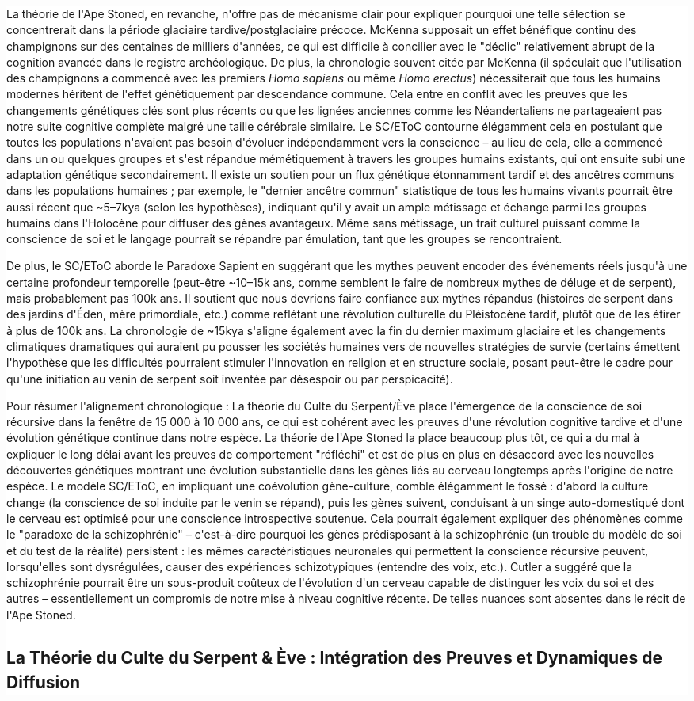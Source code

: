 La théorie de l'Ape Stoned, en revanche, n'offre pas de mécanisme clair pour expliquer pourquoi une telle sélection se concentrerait dans la période glaciaire tardive/postglaciaire précoce. McKenna supposait un effet bénéfique continu des champignons sur des centaines de milliers d'années, ce qui est difficile à concilier avec le "déclic" relativement abrupt de la cognition avancée dans le registre archéologique. De plus, la chronologie souvent citée par McKenna (il spéculait que l'utilisation des champignons a commencé avec les premiers *Homo sapiens* ou même *Homo erectus*) nécessiterait que tous les humains modernes héritent de l'effet génétiquement par descendance commune. Cela entre en conflit avec les preuves que les changements génétiques clés sont plus récents ou que les lignées anciennes comme les Néandertaliens ne partageaient pas notre suite cognitive complète malgré une taille cérébrale similaire. Le SC/EToC contourne élégamment cela en postulant que toutes les populations n'avaient pas besoin d'évoluer indépendamment vers la conscience – au lieu de cela, elle a commencé dans un ou quelques groupes et s'est répandue mémétiquement à travers les groupes humains existants, qui ont ensuite subi une adaptation génétique secondairement. Il existe un soutien pour un flux génétique étonnamment tardif et des ancêtres communs dans les populations humaines ; par exemple, le "dernier ancêtre commun" statistique de tous les humains vivants pourrait être aussi récent que ~5–7kya (selon les hypothèses), indiquant qu'il y avait un ample métissage et échange parmi les groupes humains dans l'Holocène pour diffuser des gènes avantageux. Même sans métissage, un trait culturel puissant comme la conscience de soi et le langage pourrait se répandre par émulation, tant que les groupes se rencontraient.

De plus, le SC/EToC aborde le Paradoxe Sapient en suggérant que les mythes peuvent encoder des événements réels jusqu'à une certaine profondeur temporelle (peut-être ~10–15k ans, comme semblent le faire de nombreux mythes de déluge et de serpent), mais probablement pas 100k ans. Il soutient que nous devrions faire confiance aux mythes répandus (histoires de serpent dans des jardins d'Éden, mère primordiale, etc.) comme reflétant une révolution culturelle du Pléistocène tardif, plutôt que de les étirer à plus de 100k ans. La chronologie de ~15kya s'aligne également avec la fin du dernier maximum glaciaire et les changements climatiques dramatiques qui auraient pu pousser les sociétés humaines vers de nouvelles stratégies de survie (certains émettent l'hypothèse que les difficultés pourraient stimuler l'innovation en religion et en structure sociale, posant peut-être le cadre pour qu'une initiation au venin de serpent soit inventée par désespoir ou par perspicacité).

Pour résumer l'alignement chronologique : La théorie du Culte du Serpent/Ève place l'émergence de la conscience de soi récursive dans la fenêtre de 15 000 à 10 000 ans, ce qui est cohérent avec les preuves d'une révolution cognitive tardive et d'une évolution génétique continue dans notre espèce. La théorie de l'Ape Stoned la place beaucoup plus tôt, ce qui a du mal à expliquer le long délai avant les preuves de comportement "réfléchi" et est de plus en plus en désaccord avec les nouvelles découvertes génétiques montrant une évolution substantielle dans les gènes liés au cerveau longtemps après l'origine de notre espèce. Le modèle SC/EToC, en impliquant une coévolution gène-culture, comble élégamment le fossé : d'abord la culture change (la conscience de soi induite par le venin se répand), puis les gènes suivent, conduisant à un singe auto-domestiqué dont le cerveau est optimisé pour une conscience introspective soutenue. Cela pourrait également expliquer des phénomènes comme le "paradoxe de la schizophrénie" – c'est-à-dire pourquoi les gènes prédisposant à la schizophrénie (un trouble du modèle de soi et du test de la réalité) persistent : les mêmes caractéristiques neuronales qui permettent la conscience récursive peuvent, lorsqu'elles sont dysrégulées, causer des expériences schizotypiques (entendre des voix, etc.). Cutler a suggéré que la schizophrénie pourrait être un sous-produit coûteux de l'évolution d'un cerveau capable de distinguer les voix du soi et des autres – essentiellement un compromis de notre mise à niveau cognitive récente. De telles nuances sont absentes dans le récit de l'Ape Stoned.

## La Théorie du Culte du Serpent & Ève : Intégration des Preuves et Dynamiques de Diffusion
